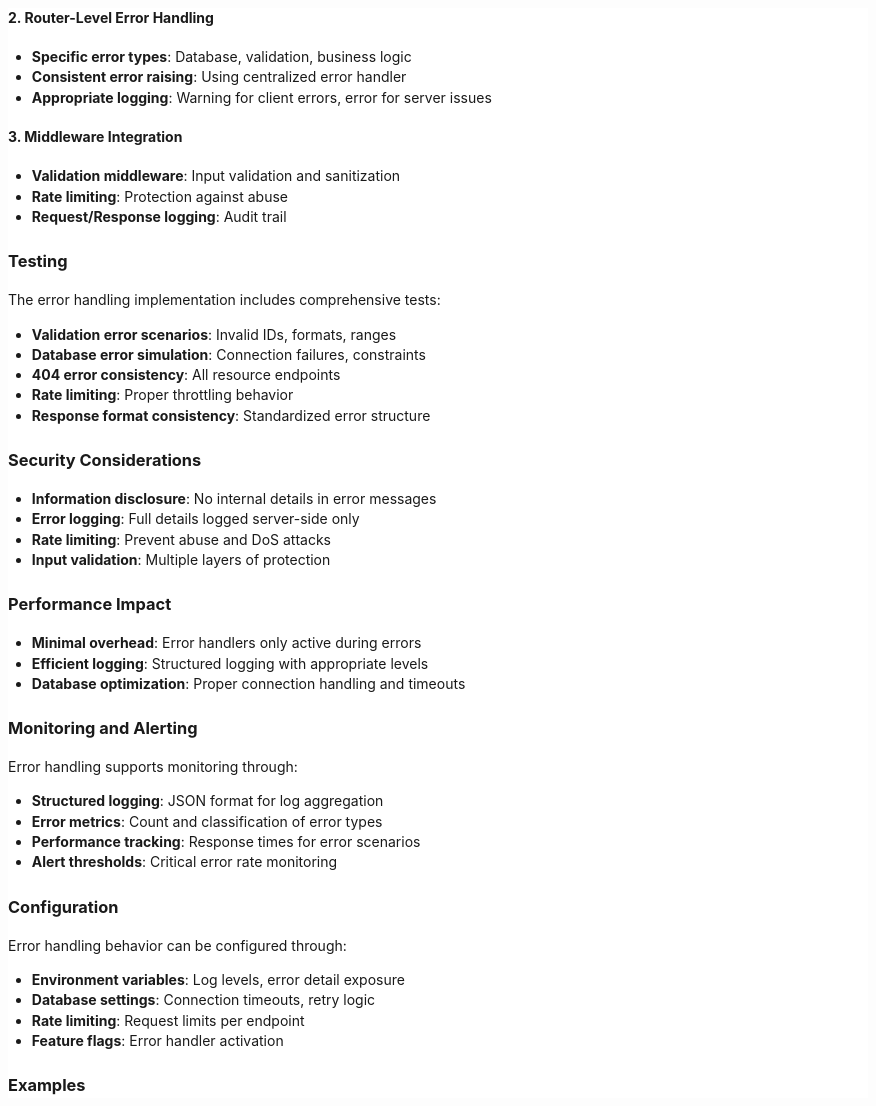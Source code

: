 #### 2. Router-Level Error Handling
- **Specific error types**: Database, validation, business logic
- **Consistent error raising**: Using centralized error handler
- **Appropriate logging**: Warning for client errors, error for server issues

#### 3. Middleware Integration
- **Validation middleware**: Input validation and sanitization
- **Rate limiting**: Protection against abuse
- **Request/Response logging**: Audit trail

### Testing

The error handling implementation includes comprehensive tests:

- **Validation error scenarios**: Invalid IDs, formats, ranges
- **Database error simulation**: Connection failures, constraints
- **404 error consistency**: All resource endpoints
- **Rate limiting**: Proper throttling behavior
- **Response format consistency**: Standardized error structure

### Security Considerations

- **Information disclosure**: No internal details in error messages
- **Error logging**: Full details logged server-side only
- **Rate limiting**: Prevent abuse and DoS attacks
- **Input validation**: Multiple layers of protection

### Performance Impact

- **Minimal overhead**: Error handlers only active during errors
- **Efficient logging**: Structured logging with appropriate levels
- **Database optimization**: Proper connection handling and timeouts

### Monitoring and Alerting

Error handling supports monitoring through:

- **Structured logging**: JSON format for log aggregation
- **Error metrics**: Count and classification of error types
- **Performance tracking**: Response times for error scenarios
- **Alert thresholds**: Critical error rate monitoring

### Configuration

Error handling behavior can be configured through:

- **Environment variables**: Log levels, error detail exposure
- **Database settings**: Connection timeouts, retry logic
- **Rate limiting**: Request limits per endpoint
- **Feature flags**: Error handler activation

### Examples
